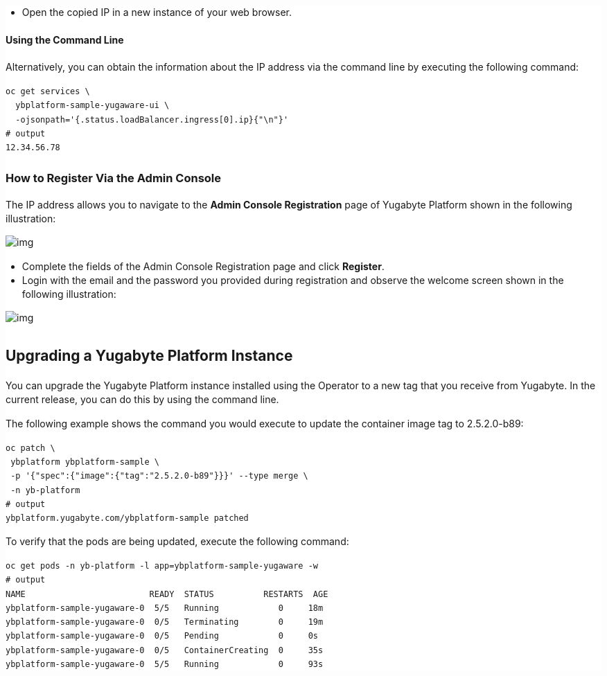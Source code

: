 - Open the copied IP in a new instance of your web browser.

#### Using the Command Line

Alternatively, you can obtain the information about the IP address via the command line by executing the following command:

```shell
oc get services \ 
  ybplatform-sample-yugaware-ui \ 
  -ojsonpath='{.status.loadBalancer.ingress[0].ip}{"\n"}'
# output
12.34.56.78
```

### How to Register Via the Admin Console

The IP address allows you to navigate to the **Admin Console Registration** page of Yugabyte Platform shown in the following illustration:

![img](https://lh5.googleusercontent.com/60sn2tVOTdsXtrm5O2bZerf8VP3f4s5jWnpTfVKBZ1zNn7VeKZ2yuMrU3XZkbvZ5R2NNqwmxDSJaYI0dEd3fMXM2N80VOD8Vah0zMDqdNnOZ1zab2Pi0pQzYiKH9X7ojeX3Q8ItW)

- Complete the fields of the Admin Console Registration page and click **Register**.
- Login with the email and the password you provided during registration and observe the welcome screen shown in the following illustration:

![img](https://lh3.googleusercontent.com/ud4p4tcntfJc0YAflIjn5wmSoH31oQCPQg-Vpc0Z8Fin5GLERdqH8yDCD6-E7OxR4t0YvrRwW1ZAEHdzAUwMlVUFA3ZM8XPTTHMU7NVZaJsfc_OFzbqg-fPPu29fQURZLNCiINnN)

## Upgrading a Yugabyte Platform Instance

You can upgrade the Yugabyte Platform instance installed using the Operator to a new tag that you receive from Yugabyte. In the current release, you can do this by using the command line. 

The following example shows the command you would execute to update the container image tag to 2.5.2.0-b89:

```shell
oc patch \
 ybplatform ybplatform-sample \
 -p '{"spec":{"image":{"tag":"2.5.2.0-b89"}}}' --type merge \
 -n yb-platform
# output
ybplatform.yugabyte.com/ybplatform-sample patched
```

To verify that the pods are being updated, execute the following command:

```shell
oc get pods -n yb-platform -l app=ybplatform-sample-yugaware -w
# output
NAME                         READY  STATUS          RESTARTS  AGE
ybplatform-sample-yugaware-0  5/5   Running            0     18m
ybplatform-sample-yugaware-0  0/5   Terminating        0     19m
ybplatform-sample-yugaware-0  0/5   Pending            0     0s
ybplatform-sample-yugaware-0  0/5   ContainerCreating  0     35s
ybplatform-sample-yugaware-0  5/5   Running            0     93s
```

